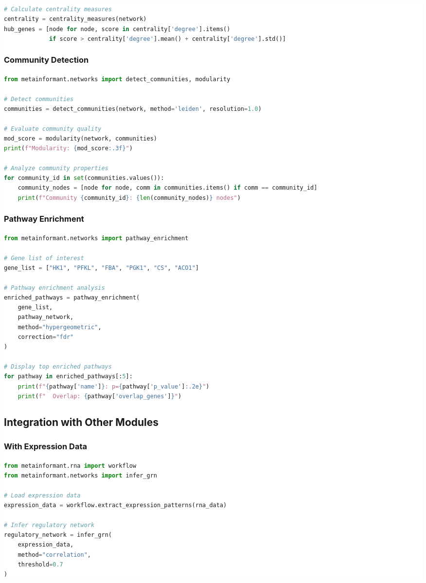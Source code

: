 ```python
# Calculate centrality measures
centrality = centrality_measures(network)
hub_genes = [node for node, score in centrality['degree'].items()
             if score > centrality['degree'].mean() + centrality['degree'].std()]
```

### Community Detection

```python
from metainformant.networks import detect_communities, modularity

# Detect communities
communities = detect_communities(network, method='leiden', resolution=1.0)

# Evaluate community quality
mod_score = modularity(network, communities)
print(f"Modularity: {mod_score:.3f}")

# Analyze community properties
for community_id in set(communities.values()):
    community_nodes = [node for node, comm in communities.items() if comm == community_id]
    print(f"Community {community_id}: {len(community_nodes)} nodes")
```

### Pathway Enrichment

```python
from metainformant.networks import pathway_enrichment

# Gene list of interest
gene_list = ["HK1", "PFKL", "FBA", "PGK1", "CS", "ACO1"]

# Pathway enrichment analysis
enriched_pathways = pathway_enrichment(
    gene_list,
    pathway_network,
    method="hypergeometric",
    correction="fdr"
)

# Display top enriched pathways
for pathway in enriched_pathways[:5]:
    print(f"{pathway['name']}: p={pathway['p_value']:.2e}")
    print(f"  Overlap: {pathway['overlap_genes']}")
```

## Integration with Other Modules

### With Expression Data

```python
from metainformant.rna import workflow
from metainformant.networks import infer_grn

# Load expression data
expression_data = workflow.extract_expression_patterns(rna_data)

# Infer regulatory network
regulatory_network = infer_grn(
    expression_data,
    method="correlation",
    threshold=0.7
)

```